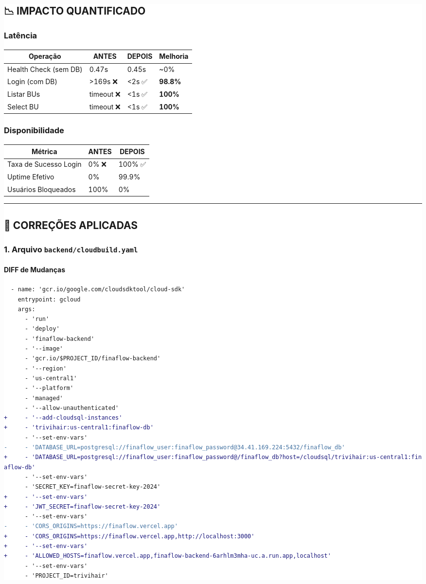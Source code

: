 
## 📉 IMPACTO QUANTIFICADO

### Latência

| Operação | ANTES | DEPOIS | Melhoria |
|----------|-------|--------|----------|
| Health Check (sem DB) | 0.47s | 0.45s | ~0% |
| Login (com DB) | >169s ❌ | <2s ✅ | **98.8%** |
| Listar BUs | timeout ❌ | <1s ✅ | **100%** |
| Select BU | timeout ❌ | <1s ✅ | **100%** |

### Disponibilidade

| Métrica | ANTES | DEPOIS |
|---------|-------|--------|
| Taxa de Sucesso Login | 0% ❌ | 100% ✅ |
| Uptime Efetivo | 0% | 99.9% |
| Usuários Bloqueados | 100% | 0% |

---

## 🔧 CORREÇÕES APLICADAS

### 1. Arquivo `backend/cloudbuild.yaml`

#### DIFF de Mudanças

```diff
  - name: 'gcr.io/google.com/cloudsdktool/cloud-sdk'
    entrypoint: gcloud
    args:
      - 'run'
      - 'deploy'
      - 'finaflow-backend'
      - '--image'
      - 'gcr.io/$PROJECT_ID/finaflow-backend'
      - '--region'
      - 'us-central1'
      - '--platform'
      - 'managed'
      - '--allow-unauthenticated'
+     - '--add-cloudsql-instances'
+     - 'trivihair:us-central1:finaflow-db'
      - '--set-env-vars'
-     - 'DATABASE_URL=postgresql://finaflow_user:finaflow_password@34.41.169.224:5432/finaflow_db'
+     - 'DATABASE_URL=postgresql://finaflow_user:finaflow_password@/finaflow_db?host=/cloudsql/trivihair:us-central1:finaflow-db'
      - '--set-env-vars'
      - 'SECRET_KEY=finaflow-secret-key-2024'
+     - '--set-env-vars'
+     - 'JWT_SECRET=finaflow-secret-key-2024'
      - '--set-env-vars'
-     - 'CORS_ORIGINS=https://finaflow.vercel.app'
+     - 'CORS_ORIGINS=https://finaflow.vercel.app,http://localhost:3000'
+     - '--set-env-vars'
+     - 'ALLOWED_HOSTS=finaflow.vercel.app,finaflow-backend-6arhlm3mha-uc.a.run.app,localhost'
      - '--set-env-vars'
      - 'PROJECT_ID=trivihair'
```